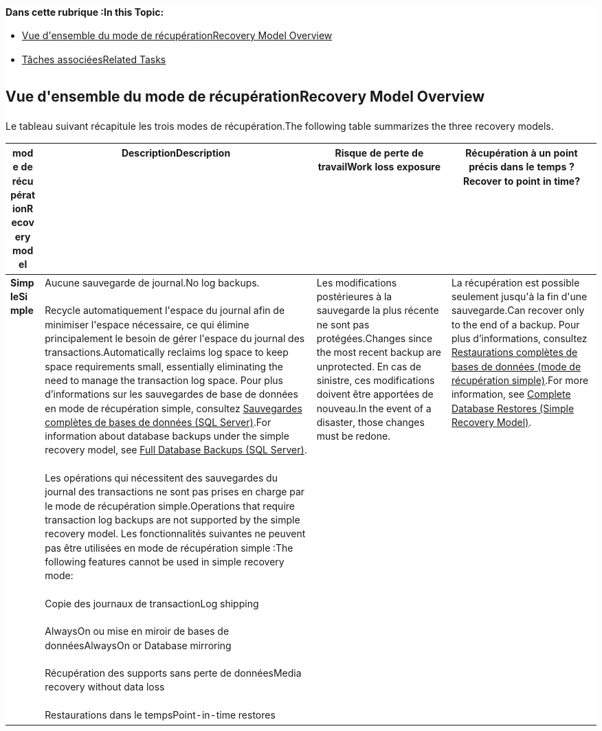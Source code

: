   
 <span data-ttu-id="4004e-109">**Dans cette rubrique :**</span><span class="sxs-lookup"><span data-stu-id="4004e-109">**In this Topic:**</span></span>  
  
-   [<span data-ttu-id="4004e-110">Vue d'ensemble du mode de récupération</span><span class="sxs-lookup"><span data-stu-id="4004e-110">Recovery Model Overview</span></span>](#RMov)  
  
-   [<span data-ttu-id="4004e-111">Tâches associées</span><span class="sxs-lookup"><span data-stu-id="4004e-111">Related Tasks</span></span>](#RelatedTasks)  
  
##  <a name="recovery-model-overview"></a><a name="RMov"></a> <span data-ttu-id="4004e-112">Vue d'ensemble du mode de récupération</span><span class="sxs-lookup"><span data-stu-id="4004e-112">Recovery Model Overview</span></span>  
 <span data-ttu-id="4004e-113">Le tableau suivant récapitule les trois modes de récupération.</span><span class="sxs-lookup"><span data-stu-id="4004e-113">The following table summarizes the three recovery models.</span></span>  
  
|<span data-ttu-id="4004e-114">mode de récupération</span><span class="sxs-lookup"><span data-stu-id="4004e-114">Recovery model</span></span>|<span data-ttu-id="4004e-115">Description</span><span class="sxs-lookup"><span data-stu-id="4004e-115">Description</span></span>|<span data-ttu-id="4004e-116">Risque de perte de travail</span><span class="sxs-lookup"><span data-stu-id="4004e-116">Work loss exposure</span></span>|<span data-ttu-id="4004e-117">Récupération à un point précis dans le temps ?</span><span class="sxs-lookup"><span data-stu-id="4004e-117">Recover to point in time?</span></span>|  
|--------------------|-----------------|------------------------|-------------------------------|  
|<span data-ttu-id="4004e-118">**Simple**</span><span class="sxs-lookup"><span data-stu-id="4004e-118">**Simple**</span></span>|<span data-ttu-id="4004e-119">Aucune sauvegarde de journal.</span><span class="sxs-lookup"><span data-stu-id="4004e-119">No log backups.</span></span><br /><br /> <span data-ttu-id="4004e-120">Recycle automatiquement l'espace du journal afin de minimiser l'espace nécessaire, ce qui élimine principalement le besoin de gérer l'espace du journal des transactions.</span><span class="sxs-lookup"><span data-stu-id="4004e-120">Automatically reclaims log space to keep space requirements small, essentially eliminating the need to manage the transaction log space.</span></span> <span data-ttu-id="4004e-121">Pour plus d’informations sur les sauvegardes de base de données en mode de récupération simple, consultez [Sauvegardes complètes de bases de données &#40;SQL Server&#41;](full-database-backups-sql-server.md).</span><span class="sxs-lookup"><span data-stu-id="4004e-121">For information about database backups under the simple recovery model, see [Full Database Backups &#40;SQL Server&#41;](full-database-backups-sql-server.md).</span></span><br /><br /> <span data-ttu-id="4004e-122">Les opérations qui nécessitent des sauvegardes du journal des transactions ne sont pas prises en charge par le mode de récupération simple.</span><span class="sxs-lookup"><span data-stu-id="4004e-122">Operations that require transaction log backups are not supported by the simple recovery model.</span></span> <span data-ttu-id="4004e-123">Les fonctionnalités suivantes ne peuvent pas être utilisées en mode de récupération simple :</span><span class="sxs-lookup"><span data-stu-id="4004e-123">The following features cannot be used in simple recovery mode:</span></span><br /><br /> <span data-ttu-id="4004e-124">Copie des journaux de transaction</span><span class="sxs-lookup"><span data-stu-id="4004e-124">Log shipping</span></span><br /><br /> <span data-ttu-id="4004e-125">AlwaysOn ou mise en miroir de bases de données</span><span class="sxs-lookup"><span data-stu-id="4004e-125">AlwaysOn or Database mirroring</span></span><br /><br /> <span data-ttu-id="4004e-126">Récupération des supports sans perte de données</span><span class="sxs-lookup"><span data-stu-id="4004e-126">Media recovery without data loss</span></span><br /><br /> <span data-ttu-id="4004e-127">Restaurations dans le temps</span><span class="sxs-lookup"><span data-stu-id="4004e-127">Point-in-time restores</span></span>|<span data-ttu-id="4004e-128">Les modifications postérieures à la sauvegarde la plus récente ne sont pas protégées.</span><span class="sxs-lookup"><span data-stu-id="4004e-128">Changes since the most recent backup are unprotected.</span></span> <span data-ttu-id="4004e-129">En cas de sinistre, ces modifications doivent être apportées de nouveau.</span><span class="sxs-lookup"><span data-stu-id="4004e-129">In the event of a disaster, those changes must be redone.</span></span>|<span data-ttu-id="4004e-130">La récupération est possible seulement jusqu'à la fin d'une sauvegarde.</span><span class="sxs-lookup"><span data-stu-id="4004e-130">Can recover only to the end of a backup.</span></span> <span data-ttu-id="4004e-131">Pour plus d’informations, consultez [Restaurations complètes de bases de données &#40;mode de récupération simple&#41;](complete-database-restores-simple-recovery-model.md).</span><span class="sxs-lookup"><span data-stu-id="4004e-131">For more information, see [Complete Database Restores &#40;Simple Recovery Model&#41;](complete-database-restores-simple-recovery-model.md).</span></span>|  